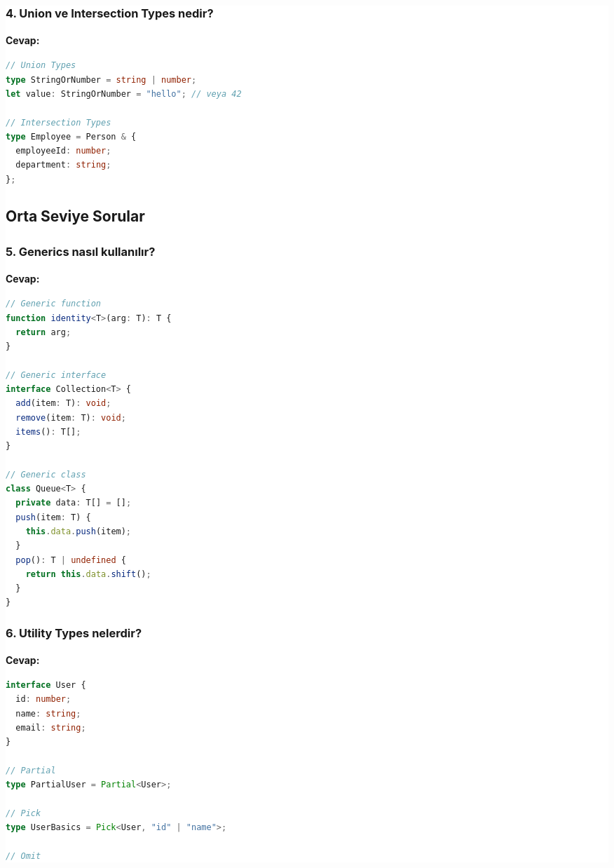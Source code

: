 ### 4. Union ve Intersection Types nedir?

**Cevap:**

```typescript
// Union Types
type StringOrNumber = string | number;
let value: StringOrNumber = "hello"; // veya 42

// Intersection Types
type Employee = Person & {
  employeeId: number;
  department: string;
};
```

## Orta Seviye Sorular

### 5. Generics nasıl kullanılır?

**Cevap:**

```typescript
// Generic function
function identity<T>(arg: T): T {
  return arg;
}

// Generic interface
interface Collection<T> {
  add(item: T): void;
  remove(item: T): void;
  items(): T[];
}

// Generic class
class Queue<T> {
  private data: T[] = [];
  push(item: T) {
    this.data.push(item);
  }
  pop(): T | undefined {
    return this.data.shift();
  }
}
```

### 6. Utility Types nelerdir?

**Cevap:**

```typescript
interface User {
  id: number;
  name: string;
  email: string;
}

// Partial
type PartialUser = Partial<User>;

// Pick
type UserBasics = Pick<User, "id" | "name">;

// Omit
```